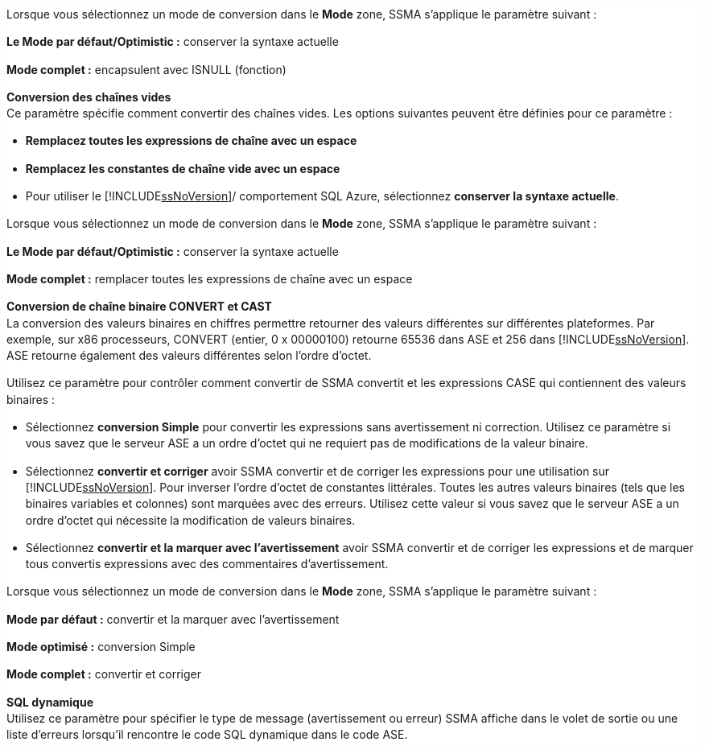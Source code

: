 Lorsque vous sélectionnez un mode de conversion dans le **Mode** zone, SSMA s’applique le paramètre suivant :  
  
**Le Mode par défaut/Optimistic :** conserver la syntaxe actuelle  
  
**Mode complet :** encapsulent avec ISNULL (fonction)  
  
**Conversion des chaînes vides**  
Ce paramètre spécifie comment convertir des chaînes vides. Les options suivantes peuvent être définies pour ce paramètre :  
  
-   **Remplacez toutes les expressions de chaîne avec un espace**  
  
-   **Remplacez les constantes de chaîne vide avec un espace**  
  
-   Pour utiliser le [!INCLUDE[ssNoVersion](../../includes/ssnoversion_md.md)]/ comportement SQL Azure, sélectionnez **conserver la syntaxe actuelle**.  
  
Lorsque vous sélectionnez un mode de conversion dans le **Mode** zone, SSMA s’applique le paramètre suivant :  
  
**Le Mode par défaut/Optimistic :** conserver la syntaxe actuelle  
  
**Mode complet :** remplacer toutes les expressions de chaîne avec un espace  
  
**Conversion de chaîne binaire CONVERT et CAST**  
La conversion des valeurs binaires en chiffres permettre retourner des valeurs différentes sur différentes plateformes. Par exemple, sur x86 processeurs, CONVERT (entier, 0 x 00000100) retourne 65536 dans ASE et 256 dans [!INCLUDE[ssNoVersion](../../includes/ssnoversion_md.md)]. ASE retourne également des valeurs différentes selon l’ordre d’octet.  
  
Utilisez ce paramètre pour contrôler comment convertir de SSMA convertit et les expressions CASE qui contiennent des valeurs binaires :  
  
-   Sélectionnez **conversion Simple** pour convertir les expressions sans avertissement ni correction. Utilisez ce paramètre si vous savez que le serveur ASE a un ordre d’octet qui ne requiert pas de modifications de la valeur binaire.  
  
-   Sélectionnez **convertir et corriger** avoir SSMA convertir et de corriger les expressions pour une utilisation sur [!INCLUDE[ssNoVersion](../../includes/ssnoversion_md.md)]. Pour inverser l’ordre d’octet de constantes littérales. Toutes les autres valeurs binaires (tels que les binaires variables et colonnes) sont marquées avec des erreurs. Utilisez cette valeur si vous savez que le serveur ASE a un ordre d’octet qui nécessite la modification de valeurs binaires.  
  
-   Sélectionnez **convertir et la marquer avec l’avertissement** avoir SSMA convertir et de corriger les expressions et de marquer tous convertis expressions avec des commentaires d’avertissement.  
  
Lorsque vous sélectionnez un mode de conversion dans le **Mode** zone, SSMA s’applique le paramètre suivant :  
  
**Mode par défaut :** convertir et la marquer avec l’avertissement  
  
**Mode optimisé :** conversion Simple  
  
**Mode complet :** convertir et corriger  
  
**SQL dynamique**  
Utilisez ce paramètre pour spécifier le type de message (avertissement ou erreur) SSMA affiche dans le volet de sortie ou une liste d’erreurs lorsqu’il rencontre le code SQL dynamique dans le code ASE.  
  